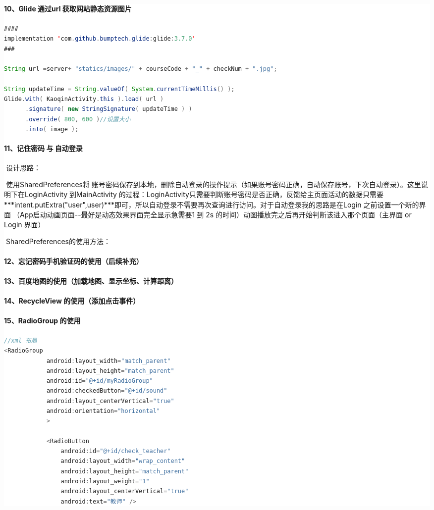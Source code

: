 #### 10、Glide 通过url 获取网站静态资源图片

```java
####
implementation 'com.github.bumptech.glide:glide:3.7.0'
###

String url =server+ "statics/images/" + courseCode + "_" + checkNum + ".jpg";

String updateTime = String.valueOf( System.currentTimeMillis() );
Glide.with( KaoqinActivity.this ).load( url )
      .signature( new StringSignature( updateTime ) )
      .override( 800, 600 )//设置大小
      .into( image );
```



#### 11、记住密码 与 自动登录  

​			设计思路：

​			使用SharedPreferences将 账号密码保存到本地，删除自动登录的操作提示（如果账号密码正确，自动保存账号，下次自动登录）。这里说明下在LoginActivity 到MainActivity 的过程：LoginActivity只需要判断账号密码是否正确，反馈给主页面活动的数据只需要  ***intent.putExtra("user",user)***即可，所以自动登录不需要再次查询进行访问。对于自动登录我的思路是在Login 之前设置一个新的界面  （App启动动画页面--最好是动态效果界面完全显示急需要1 到 2s 的时间）动图播放完之后再开始判断该进入那个页面（主界面 or Login 界面）

​			SharedPreferences的使用方法：





















#### 12、忘记密码手机验证码的使用（后续补充）

#### 13、百度地图的使用（加载地图、显示坐标、计算距离）

#### 14、RecycleView  的使用（添加点击事件）

#### 15、RadioGroup 的使用

```java
//xml 布局 
<RadioGroup
            android:layout_width="match_parent"
            android:layout_height="match_parent"
            android:id="@+id/myRadioGroup"
            android:checkedButton="@+id/sound"
            android:layout_centerVertical="true"
            android:orientation="horizontal"
            >

            <RadioButton
                android:id="@+id/check_teacher"
                android:layout_width="wrap_content"
                android:layout_height="match_parent"
                android:layout_weight="1"
                android:layout_centerVertical="true"
                android:text="教师" />

```